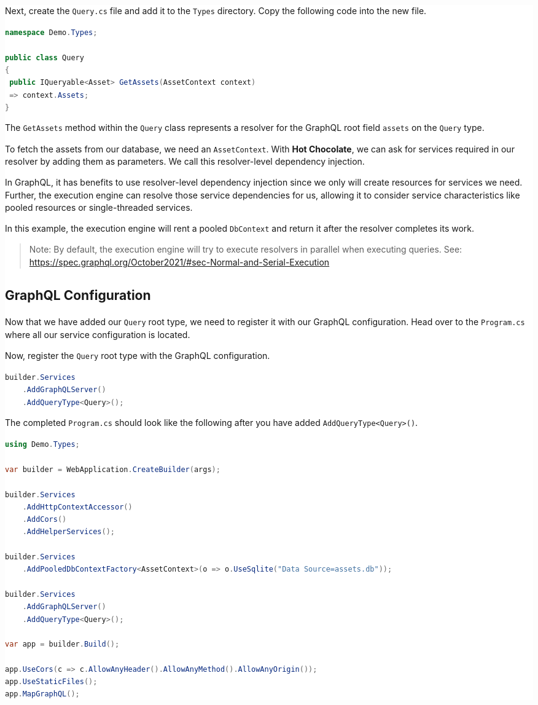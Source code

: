 Next, create the `Query.cs` file and add it to the `Types` directory. Copy the following code into the new file.

```csharp title="/Query.cs"
namespace Demo.Types;

public class Query
{
 public IQueryable<Asset> GetAssets(AssetContext context)
 => context.Assets;
}
```

The `GetAssets` method within the `Query` class represents a resolver for the GraphQL root field `assets` on the `Query` type.

To fetch the assets from our database, we need an `AssetContext`. With **Hot Chocolate**, we can ask for services required in our resolver by adding them as parameters. We call this resolver-level dependency injection.

In GraphQL, it has benefits to use resolver-level dependency injection since we only will create resources for services we need. Further, the execution engine can resolve those service dependencies for us, allowing it to consider service characteristics like pooled resources or single-threaded services.

In this example, the execution engine will rent a pooled `DbContext` and return it after the resolver completes its work.

> Note: By default, the execution engine will try to execute resolvers in parallel when executing queries. See: https://spec.graphql.org/October2021/#sec-Normal-and-Serial-Execution

## GraphQL Configuration

Now that we have added our `Query` root type, we need to register it with our GraphQL configuration. Head over to the `Program.cs` where all our service configuration is located.

Now, register the `Query` root type with the GraphQL configuration.

```csharp
builder.Services
    .AddGraphQLServer()
    .AddQueryType<Query>();
```

The completed `Program.cs` should look like the following after you have added `AddQueryType<Query>()`.

```csharp title="/Program.cs"
using Demo.Types;

var builder = WebApplication.CreateBuilder(args);

builder.Services
    .AddHttpContextAccessor()
    .AddCors()
    .AddHelperServices();

builder.Services
    .AddPooledDbContextFactory<AssetContext>(o => o.UseSqlite("Data Source=assets.db"));

builder.Services
    .AddGraphQLServer()
    .AddQueryType<Query>();

var app = builder.Build();

app.UseCors(c => c.AllowAnyHeader().AllowAnyMethod().AllowAnyOrigin());
app.UseStaticFiles();
app.MapGraphQL();
```